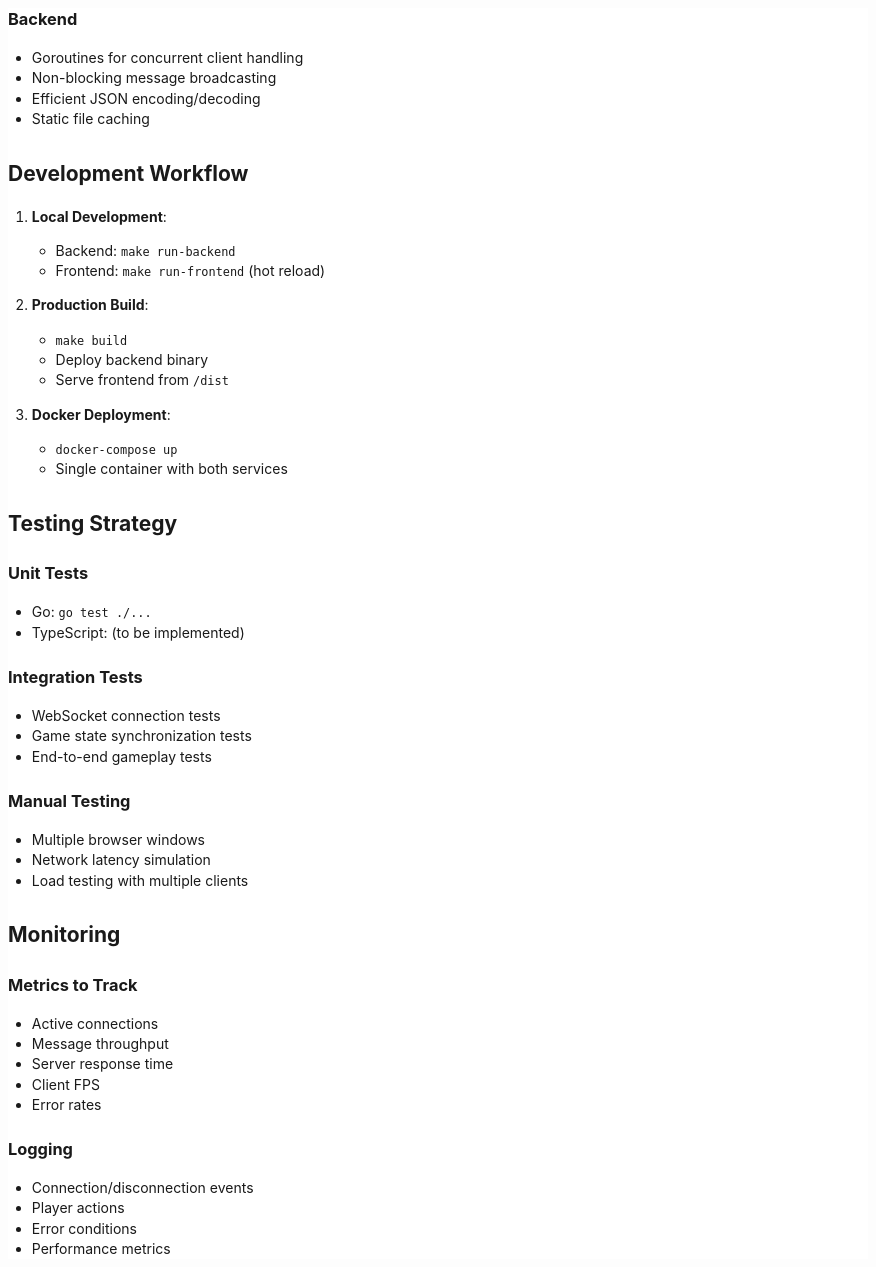 ### Backend
- Goroutines for concurrent client handling
- Non-blocking message broadcasting
- Efficient JSON encoding/decoding
- Static file caching

## Development Workflow

1. **Local Development**:
   - Backend: `make run-backend`
   - Frontend: `make run-frontend` (hot reload)

2. **Production Build**:
   - `make build`
   - Deploy backend binary
   - Serve frontend from `/dist`

3. **Docker Deployment**:
   - `docker-compose up`
   - Single container with both services

## Testing Strategy

### Unit Tests
- Go: `go test ./...`
- TypeScript: (to be implemented)

### Integration Tests
- WebSocket connection tests
- Game state synchronization tests
- End-to-end gameplay tests

### Manual Testing
- Multiple browser windows
- Network latency simulation
- Load testing with multiple clients

## Monitoring

### Metrics to Track
- Active connections
- Message throughput
- Server response time
- Client FPS
- Error rates

### Logging
- Connection/disconnection events
- Player actions
- Error conditions
- Performance metrics

